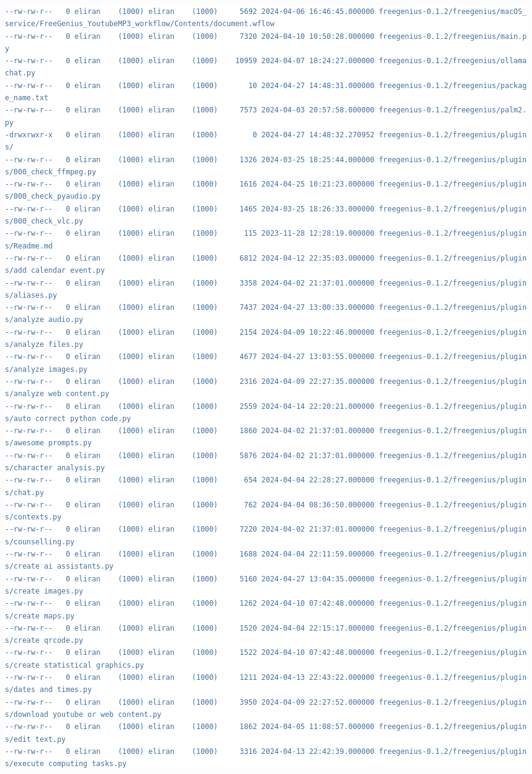 ```diff
--rw-rw-r--   0 eliran    (1000) eliran    (1000)     5692 2024-04-06 16:46:45.000000 freegenius-0.1.2/freegenius/macOS_service/FreeGenius_YoutubeMP3_workflow/Contents/document.wflow
--rw-rw-r--   0 eliran    (1000) eliran    (1000)     7320 2024-04-10 10:50:28.000000 freegenius-0.1.2/freegenius/main.py
--rw-rw-r--   0 eliran    (1000) eliran    (1000)    10959 2024-04-07 18:24:27.000000 freegenius-0.1.2/freegenius/ollamachat.py
--rw-rw-r--   0 eliran    (1000) eliran    (1000)       10 2024-04-27 14:48:31.000000 freegenius-0.1.2/freegenius/package_name.txt
--rw-rw-r--   0 eliran    (1000) eliran    (1000)     7573 2024-04-03 20:57:58.000000 freegenius-0.1.2/freegenius/palm2.py
-drwxrwxr-x   0 eliran    (1000) eliran    (1000)        0 2024-04-27 14:48:32.270952 freegenius-0.1.2/freegenius/plugins/
--rw-rw-r--   0 eliran    (1000) eliran    (1000)     1326 2024-03-25 18:25:44.000000 freegenius-0.1.2/freegenius/plugins/000_check_ffmpeg.py
--rw-rw-r--   0 eliran    (1000) eliran    (1000)     1616 2024-04-25 10:21:23.000000 freegenius-0.1.2/freegenius/plugins/000_check_pyaudio.py
--rw-rw-r--   0 eliran    (1000) eliran    (1000)     1465 2024-03-25 18:26:33.000000 freegenius-0.1.2/freegenius/plugins/000_check_vlc.py
--rw-rw-r--   0 eliran    (1000) eliran    (1000)      115 2023-11-28 12:28:19.000000 freegenius-0.1.2/freegenius/plugins/Readme.md
--rw-rw-r--   0 eliran    (1000) eliran    (1000)     6812 2024-04-12 22:35:03.000000 freegenius-0.1.2/freegenius/plugins/add calendar event.py
--rw-rw-r--   0 eliran    (1000) eliran    (1000)     3358 2024-04-02 21:37:01.000000 freegenius-0.1.2/freegenius/plugins/aliases.py
--rw-rw-r--   0 eliran    (1000) eliran    (1000)     7437 2024-04-27 13:00:33.000000 freegenius-0.1.2/freegenius/plugins/analyze audio.py
--rw-rw-r--   0 eliran    (1000) eliran    (1000)     2154 2024-04-09 10:22:46.000000 freegenius-0.1.2/freegenius/plugins/analyze files.py
--rw-rw-r--   0 eliran    (1000) eliran    (1000)     4677 2024-04-27 13:03:55.000000 freegenius-0.1.2/freegenius/plugins/analyze images.py
--rw-rw-r--   0 eliran    (1000) eliran    (1000)     2316 2024-04-09 22:27:35.000000 freegenius-0.1.2/freegenius/plugins/analyze web content.py
--rw-rw-r--   0 eliran    (1000) eliran    (1000)     2559 2024-04-14 22:20:21.000000 freegenius-0.1.2/freegenius/plugins/auto correct python code.py
--rw-rw-r--   0 eliran    (1000) eliran    (1000)     1860 2024-04-02 21:37:01.000000 freegenius-0.1.2/freegenius/plugins/awesome prompts.py
--rw-rw-r--   0 eliran    (1000) eliran    (1000)     5876 2024-04-02 21:37:01.000000 freegenius-0.1.2/freegenius/plugins/character analysis.py
--rw-rw-r--   0 eliran    (1000) eliran    (1000)      654 2024-04-04 22:28:27.000000 freegenius-0.1.2/freegenius/plugins/chat.py
--rw-rw-r--   0 eliran    (1000) eliran    (1000)      762 2024-04-04 08:36:50.000000 freegenius-0.1.2/freegenius/plugins/contexts.py
--rw-rw-r--   0 eliran    (1000) eliran    (1000)     7220 2024-04-02 21:37:01.000000 freegenius-0.1.2/freegenius/plugins/counselling.py
--rw-rw-r--   0 eliran    (1000) eliran    (1000)     1688 2024-04-04 22:11:59.000000 freegenius-0.1.2/freegenius/plugins/create ai assistants.py
--rw-rw-r--   0 eliran    (1000) eliran    (1000)     5160 2024-04-27 13:04:35.000000 freegenius-0.1.2/freegenius/plugins/create images.py
--rw-rw-r--   0 eliran    (1000) eliran    (1000)     1262 2024-04-10 07:42:48.000000 freegenius-0.1.2/freegenius/plugins/create maps.py
--rw-rw-r--   0 eliran    (1000) eliran    (1000)     1520 2024-04-04 22:15:17.000000 freegenius-0.1.2/freegenius/plugins/create qrcode.py
--rw-rw-r--   0 eliran    (1000) eliran    (1000)     1522 2024-04-10 07:42:48.000000 freegenius-0.1.2/freegenius/plugins/create statistical graphics.py
--rw-rw-r--   0 eliran    (1000) eliran    (1000)     1211 2024-04-13 22:43:22.000000 freegenius-0.1.2/freegenius/plugins/dates and times.py
--rw-rw-r--   0 eliran    (1000) eliran    (1000)     3950 2024-04-09 22:27:52.000000 freegenius-0.1.2/freegenius/plugins/download youtube or web content.py
--rw-rw-r--   0 eliran    (1000) eliran    (1000)     1862 2024-04-05 11:08:57.000000 freegenius-0.1.2/freegenius/plugins/edit text.py
--rw-rw-r--   0 eliran    (1000) eliran    (1000)     3316 2024-04-13 22:42:39.000000 freegenius-0.1.2/freegenius/plugins/execute computing tasks.py
```